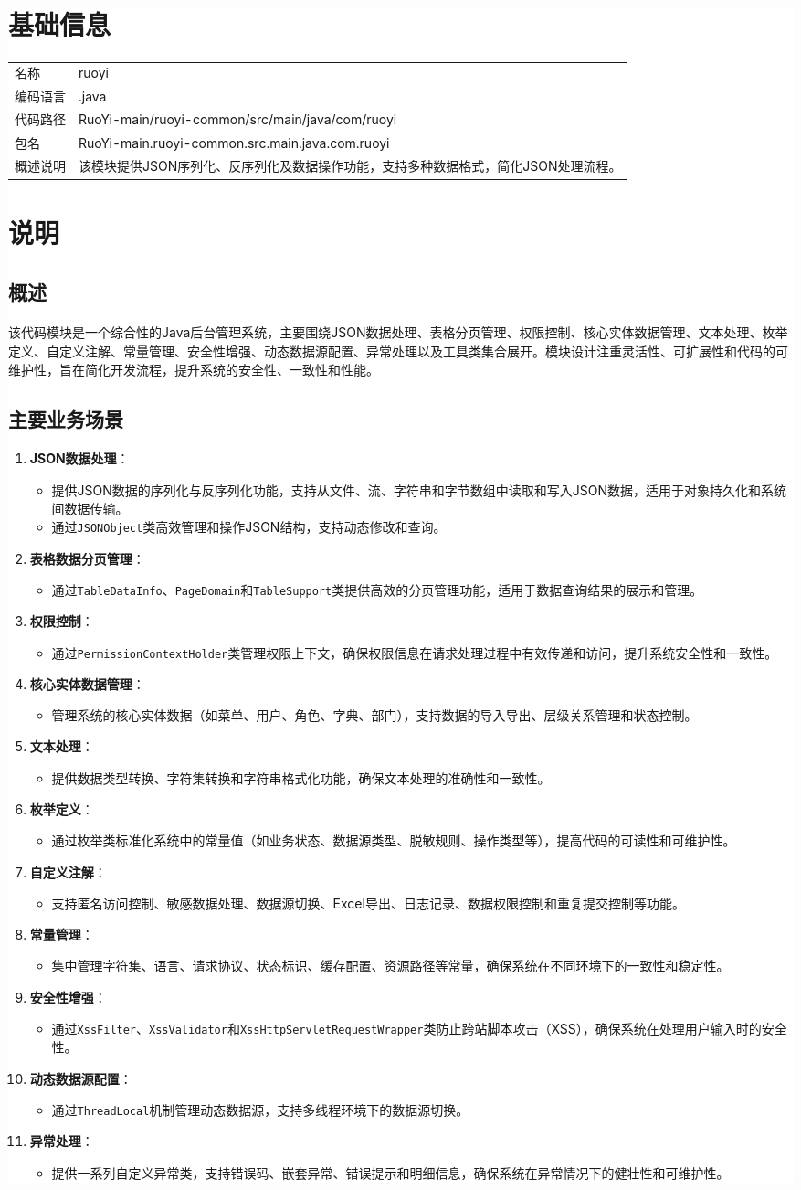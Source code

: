 # 基础信息

|      |      |
|------|------|
| 名称 | ruoyi |
| 编码语言 | .java |
| 代码路径 | RuoYi-main/ruoyi-common/src/main/java/com/ruoyi |
| 包名 | RuoYi-main.ruoyi-common.src.main.java.com.ruoyi |
| 概述说明 | 该模块提供JSON序列化、反序列化及数据操作功能，支持多种数据格式，简化JSON处理流程。 |

# 说明

## 概述
该代码模块是一个综合性的Java后台管理系统，主要围绕JSON数据处理、表格分页管理、权限控制、核心实体数据管理、文本处理、枚举定义、自定义注解、常量管理、安全性增强、动态数据源配置、异常处理以及工具类集合展开。模块设计注重灵活性、可扩展性和代码的可维护性，旨在简化开发流程，提升系统的安全性、一致性和性能。

## 主要业务场景
1. **JSON数据处理**：
   - 提供JSON数据的序列化与反序列化功能，支持从文件、流、字符串和字节数组中读取和写入JSON数据，适用于对象持久化和系统间数据传输。
   - 通过`JSONObject`类高效管理和操作JSON结构，支持动态修改和查询。

2. **表格数据分页管理**：
   - 通过`TableDataInfo`、`PageDomain`和`TableSupport`类提供高效的分页管理功能，适用于数据查询结果的展示和管理。

3. **权限控制**：
   - 通过`PermissionContextHolder`类管理权限上下文，确保权限信息在请求处理过程中有效传递和访问，提升系统安全性和一致性。

4. **核心实体数据管理**：
   - 管理系统的核心实体数据（如菜单、用户、角色、字典、部门），支持数据的导入导出、层级关系管理和状态控制。

5. **文本处理**：
   - 提供数据类型转换、字符集转换和字符串格式化功能，确保文本处理的准确性和一致性。

6. **枚举定义**：
   - 通过枚举类标准化系统中的常量值（如业务状态、数据源类型、脱敏规则、操作类型等），提高代码的可读性和可维护性。

7. **自定义注解**：
   - 支持匿名访问控制、敏感数据处理、数据源切换、Excel导出、日志记录、数据权限控制和重复提交控制等功能。

8. **常量管理**：
   - 集中管理字符集、语言、请求协议、状态标识、缓存配置、资源路径等常量，确保系统在不同环境下的一致性和稳定性。

9. **安全性增强**：
   - 通过`XssFilter`、`XssValidator`和`XssHttpServletRequestWrapper`类防止跨站脚本攻击（XSS），确保系统在处理用户输入时的安全性。

10. **动态数据源配置**：
    - 通过`ThreadLocal`机制管理动态数据源，支持多线程环境下的数据源切换。

11. **异常处理**：
    - 提供一系列自定义异常类，支持错误码、嵌套异常、错误提示和明细信息，确保系统在异常情况下的健壮性和可维护性。
